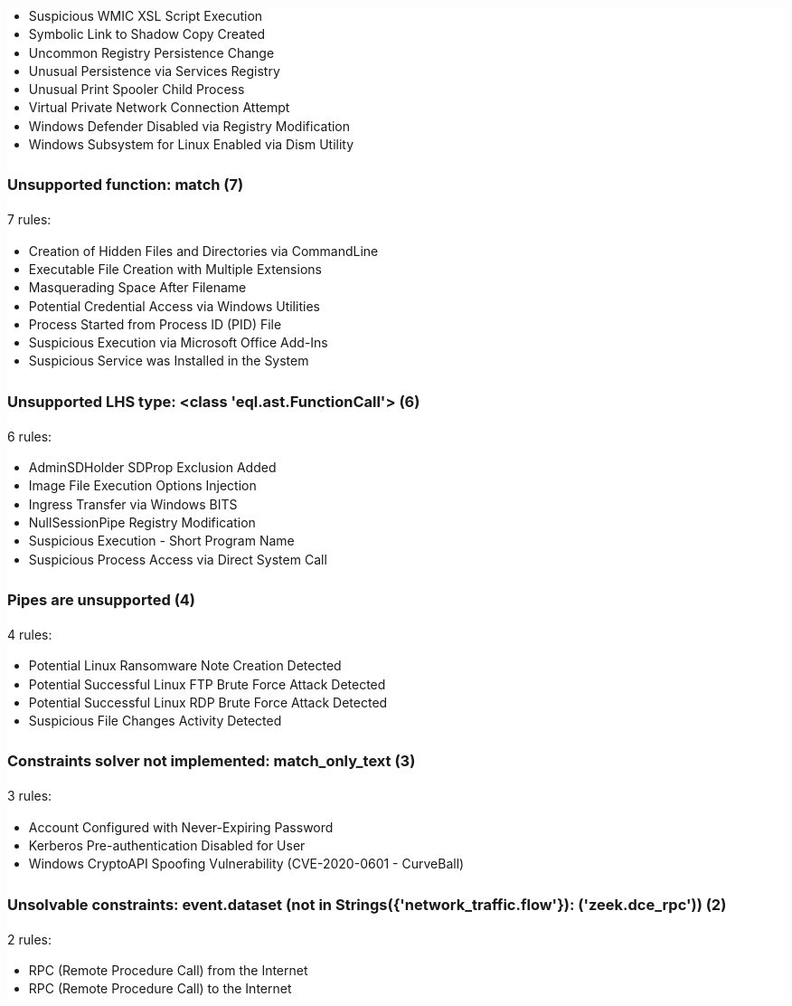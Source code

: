 * Suspicious WMIC XSL Script Execution
* Symbolic Link to Shadow Copy Created
* Uncommon Registry Persistence Change
* Unusual Persistence via Services Registry
* Unusual Print Spooler Child Process
* Virtual Private Network Connection Attempt
* Windows Defender Disabled via Registry Modification
* Windows Subsystem for Linux Enabled via Dism Utility

### Unsupported function: match (7)

7 rules:
* Creation of Hidden Files and Directories via CommandLine
* Executable File Creation with Multiple Extensions
* Masquerading Space After Filename
* Potential Credential Access via Windows Utilities
* Process Started from Process ID (PID) File
* Suspicious Execution via Microsoft Office Add-Ins
* Suspicious Service was Installed in the System

### Unsupported LHS type: <class 'eql.ast.FunctionCall'> (6)

6 rules:
* AdminSDHolder SDProp Exclusion Added
* Image File Execution Options Injection
* Ingress Transfer via Windows BITS
* NullSessionPipe Registry Modification
* Suspicious Execution - Short Program Name
* Suspicious Process Access via Direct System Call

### Pipes are unsupported (4)

4 rules:
* Potential Linux Ransomware Note Creation Detected
* Potential Successful Linux FTP Brute Force Attack Detected
* Potential Successful Linux RDP Brute Force Attack Detected
* Suspicious File Changes Activity Detected

### Constraints solver not implemented: match_only_text (3)

3 rules:
* Account Configured with Never-Expiring Password
* Kerberos Pre-authentication Disabled for User
* Windows CryptoAPI Spoofing Vulnerability (CVE-2020-0601 - CurveBall)

### Unsolvable constraints: event.dataset (not in Strings({'network_traffic.flow'}): ('zeek.dce_rpc')) (2)

2 rules:
* RPC (Remote Procedure Call) from the Internet
* RPC (Remote Procedure Call) to the Internet
